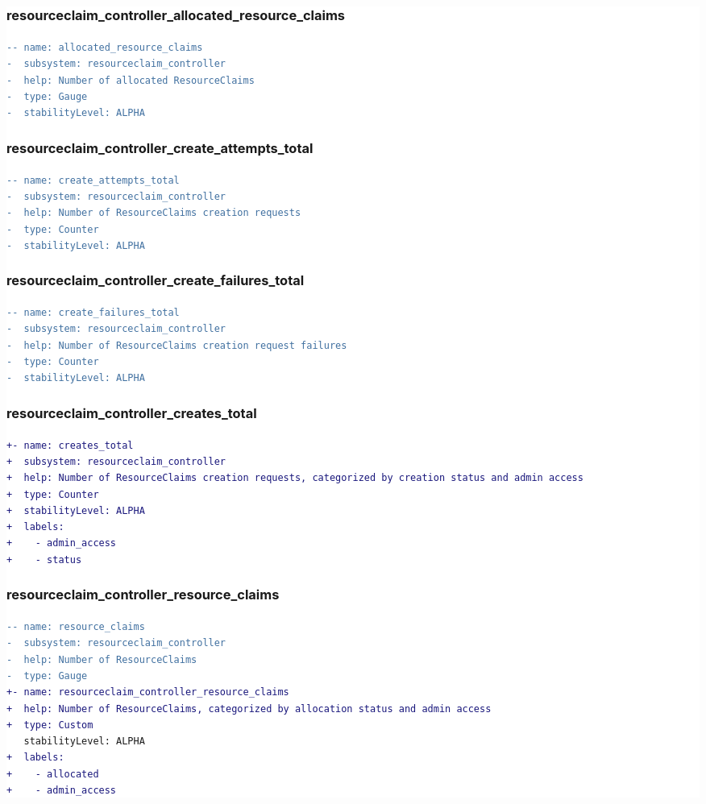 ### resourceclaim_controller_allocated_resource_claims
```diff
-- name: allocated_resource_claims
-  subsystem: resourceclaim_controller
-  help: Number of allocated ResourceClaims
-  type: Gauge
-  stabilityLevel: ALPHA
```

### resourceclaim_controller_create_attempts_total
```diff
-- name: create_attempts_total
-  subsystem: resourceclaim_controller
-  help: Number of ResourceClaims creation requests
-  type: Counter
-  stabilityLevel: ALPHA
```

### resourceclaim_controller_create_failures_total
```diff
-- name: create_failures_total
-  subsystem: resourceclaim_controller
-  help: Number of ResourceClaims creation request failures
-  type: Counter
-  stabilityLevel: ALPHA
```

### resourceclaim_controller_creates_total
```diff
+- name: creates_total
+  subsystem: resourceclaim_controller
+  help: Number of ResourceClaims creation requests, categorized by creation status and admin access
+  type: Counter
+  stabilityLevel: ALPHA
+  labels:
+    - admin_access
+    - status
```

### resourceclaim_controller_resource_claims
```diff
-- name: resource_claims
-  subsystem: resourceclaim_controller
-  help: Number of ResourceClaims
-  type: Gauge
+- name: resourceclaim_controller_resource_claims
+  help: Number of ResourceClaims, categorized by allocation status and admin access
+  type: Custom
   stabilityLevel: ALPHA
+  labels:
+    - allocated
+    - admin_access
```
